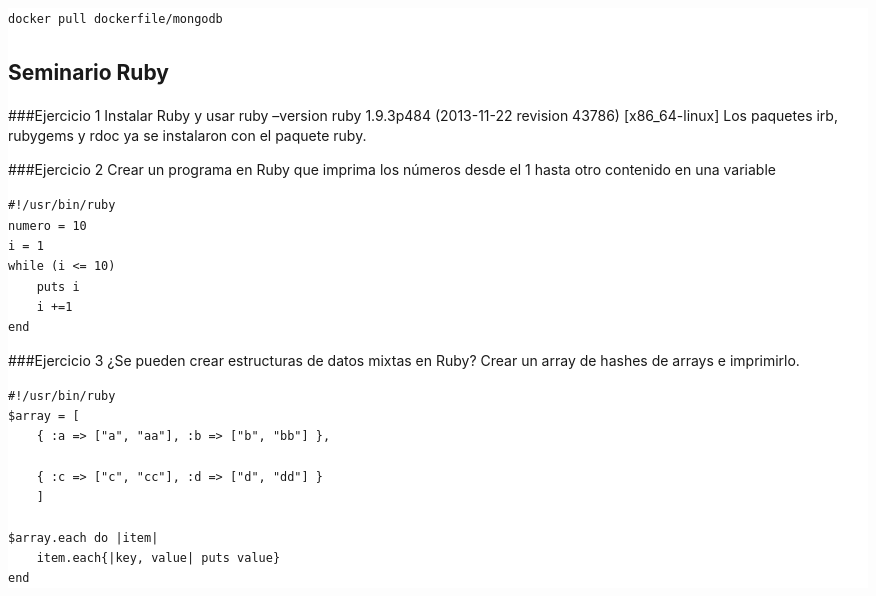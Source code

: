 ```
docker pull dockerfile/mongodb
```


Seminario Ruby
-----
###Ejercicio 1 Instalar Ruby y usar ruby –version
	ruby 1.9.3p484 (2013-11-22 revision 43786) [x86_64-linux]
	Los paquetes irb, rubygems y rdoc ya se instalaron con el paquete ruby.


###Ejercicio 2 Crear un programa en Ruby que imprima los números desde el 1 hasta otro contenido en una variable
		
	#!/usr/bin/ruby 
	numero = 10 
	i = 1 
	while (i <= 10) 
		puts i 
		i +=1 
	end
	
###Ejercicio 3 ¿Se pueden crear estructuras de datos mixtas en Ruby? Crear un array de hashes de arrays e imprimirlo.

	#!/usr/bin/ruby
	$array = [
	 	{ :a => ["a", "aa"], :b => ["b", "bb"] },

	 	{ :c => ["c", "cc"], :d => ["d", "dd"] }
		]

	$array.each do |item|
		item.each{|key, value| puts value}
	end

